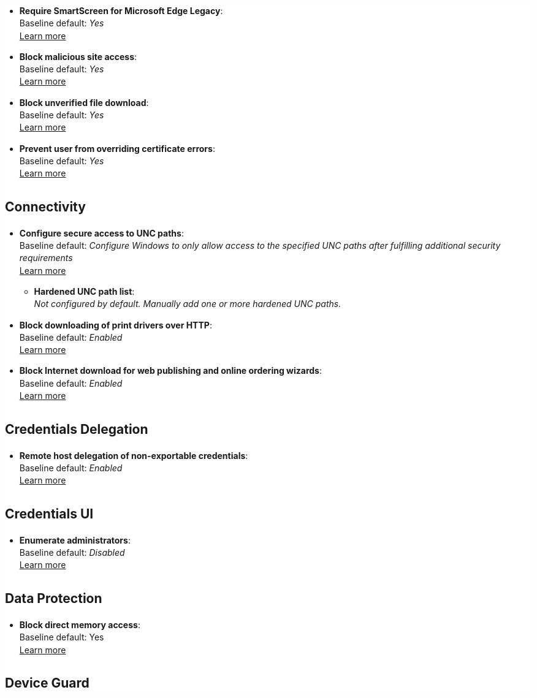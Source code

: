 - **Require SmartScreen for Microsoft Edge Legacy**:  
  Baseline default: *Yes*  
  [Learn more](https://go.microsoft.com/fwlink/?linkid=2067029)

- **Block malicious site access**:  
  Baseline default: *Yes*  
  [Learn more](https://go.microsoft.com/fwlink/?linkid=2067040)

- **Block unverified file download**:  
  Baseline default: *Yes*  
  [Learn more](https://go.microsoft.com/fwlink/?linkid=2067023)

- **Prevent user from overriding certificate errors**:  
  Baseline default: *Yes*  
  [Learn more](https://go.microsoft.com/fwlink/?linkid=2067126)

## Connectivity

- **Configure secure access to UNC paths**:  
  Baseline default: *Configure Windows to only allow access to the specified UNC paths after fulfilling additional security requirements*  
  [Learn more](https://go.microsoft.com/fwlink/?linkid=2067243)

  - **Hardened UNC path list**:  
    *Not configured by default. Manually add one or more hardened UNC paths.*

- **Block downloading of print drivers over HTTP**:  
  Baseline default: *Enabled*  
  [Learn more](https://go.microsoft.com/fwlink/?linkid=2067141)

- **Block Internet download for web publishing and online ordering wizards**:  
  Baseline default: *Enabled*  
  [Learn more](https://go.microsoft.com/fwlink/?linkid=2067136)

## Credentials Delegation

- **Remote host delegation of non-exportable credentials**:  
  Baseline default: *Enabled*  
  [Learn more](https://go.microsoft.com/fwlink/?linkid=2067103)

## Credentials UI

- **Enumerate administrators**:  
  Baseline default: *Disabled*  
  [Learn more](https://go.microsoft.com/fwlink/?linkid=2067021)

## Data Protection

- **Block direct memory access**:  
  Baseline default: Yes  
  [Learn more](https://go.microsoft.com/fwlink/?linkid=2067031)

## Device Guard
